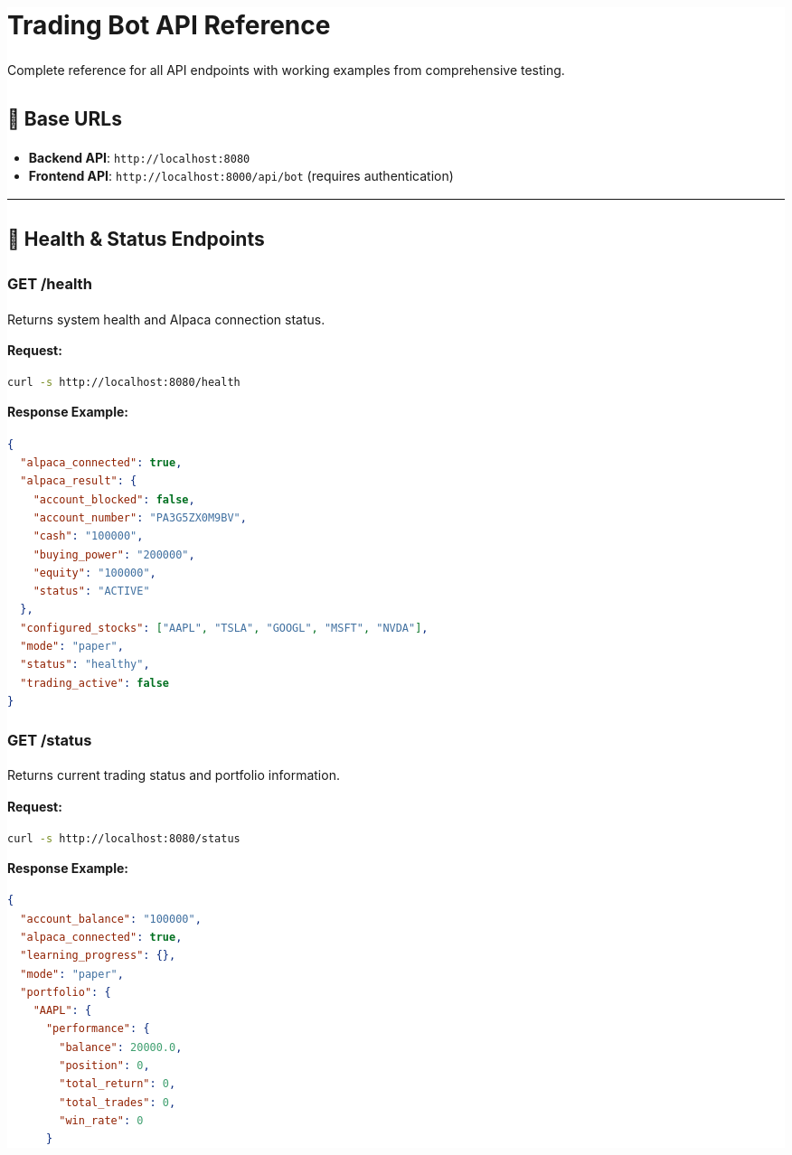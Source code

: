 # Trading Bot API Reference

Complete reference for all API endpoints with working examples from comprehensive testing.

## 🔗 **Base URLs**

- **Backend API**: `http://localhost:8080`
- **Frontend API**: `http://localhost:8000/api/bot` (requires authentication)

---

## 🏥 **Health & Status Endpoints**

### **GET /health**
Returns system health and Alpaca connection status.

**Request:**
```bash
curl -s http://localhost:8080/health
```

**Response Example:**
```json
{
  "alpaca_connected": true,
  "alpaca_result": {
    "account_blocked": false,
    "account_number": "PA3G5ZX0M9BV",
    "cash": "100000",
    "buying_power": "200000",
    "equity": "100000",
    "status": "ACTIVE"
  },
  "configured_stocks": ["AAPL", "TSLA", "GOOGL", "MSFT", "NVDA"],
  "mode": "paper",
  "status": "healthy",
  "trading_active": false
}
```

### **GET /status**
Returns current trading status and portfolio information.

**Request:**
```bash
curl -s http://localhost:8080/status
```

**Response Example:**
```json
{
  "account_balance": "100000",
  "alpaca_connected": true,
  "learning_progress": {},
  "mode": "paper",
  "portfolio": {
    "AAPL": {
      "performance": {
        "balance": 20000.0,
        "position": 0,
        "total_return": 0,
        "total_trades": 0,
        "win_rate": 0
      }
```